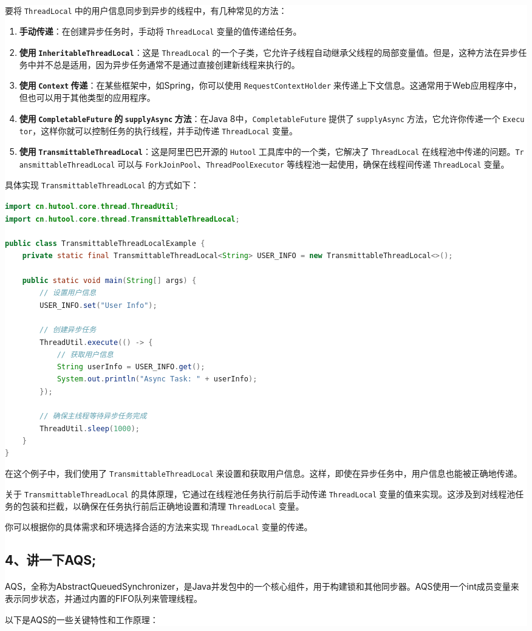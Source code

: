 要将 `ThreadLocal` 中的用户信息同步到异步的线程中，有几种常见的方法：

1. **手动传递**：在创建异步任务时，手动将 `ThreadLocal` 变量的值传递给任务。

2. **使用 `InheritableThreadLocal`**：这是 `ThreadLocal` 的一个子类，它允许子线程自动继承父线程的局部变量值。但是，这种方法在异步任务中并不总是适用，因为异步任务通常不是通过直接创建新线程来执行的。

3. **使用 `Context` 传递**：在某些框架中，如Spring，你可以使用 `RequestContextHolder` 来传递上下文信息。这通常用于Web应用程序中，但也可以用于其他类型的应用程序。

4. **使用 `CompletableFuture` 的 `supplyAsync` 方法**：在Java 8中，`CompletableFuture` 提供了 `supplyAsync` 方法，它允许你传递一个 `Executor`，这样你就可以控制任务的执行线程，并手动传递 `ThreadLocal` 变量。

5. **使用 `TransmittableThreadLocal`**：这是阿里巴巴开源的 `Hutool` 工具库中的一个类，它解决了 `ThreadLocal` 在线程池中传递的问题。`TransmittableThreadLocal` 可以与 `ForkJoinPool`、`ThreadPoolExecutor` 等线程池一起使用，确保在线程间传递 `ThreadLocal` 变量。

具体实现 `TransmittableThreadLocal` 的方式如下：

```java
import cn.hutool.core.thread.ThreadUtil;
import cn.hutool.core.thread.TransmittableThreadLocal;

public class TransmittableThreadLocalExample {
    private static final TransmittableThreadLocal<String> USER_INFO = new TransmittableThreadLocal<>();

    public static void main(String[] args) {
        // 设置用户信息
        USER_INFO.set("User Info");

        // 创建异步任务
        ThreadUtil.execute(() -> {
            // 获取用户信息
            String userInfo = USER_INFO.get();
            System.out.println("Async Task: " + userInfo);
        });

        // 确保主线程等待异步任务完成
        ThreadUtil.sleep(1000);
    }
}
```

在这个例子中，我们使用了 `TransmittableThreadLocal` 来设置和获取用户信息。这样，即使在异步任务中，用户信息也能被正确地传递。

关于 `TransmittableThreadLocal` 的具体原理，它通过在线程池任务执行前后手动传递 `ThreadLocal` 变量的值来实现。这涉及到对线程池任务的包装和拦截，以确保在任务执行前后正确地设置和清理 `ThreadLocal` 变量。

你可以根据你的具体需求和环境选择合适的方法来实现 `ThreadLocal` 变量的传递。

## 4、讲一下AQS;

AQS，全称为AbstractQueuedSynchronizer，是Java并发包中的一个核心组件，用于构建锁和其他同步器。AQS使用一个int成员变量来表示同步状态，并通过内置的FIFO队列来管理线程。

以下是AQS的一些关键特性和工作原理：
